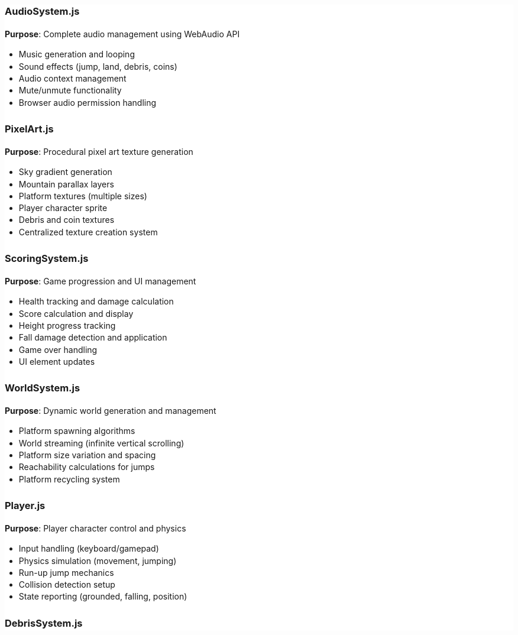 ### AudioSystem.js

**Purpose**: Complete audio management using WebAudio API

- Music generation and looping
- Sound effects (jump, land, debris, coins)
- Audio context management
- Mute/unmute functionality
- Browser audio permission handling

### PixelArt.js

**Purpose**: Procedural pixel art texture generation

- Sky gradient generation
- Mountain parallax layers
- Platform textures (multiple sizes)
- Player character sprite
- Debris and coin textures
- Centralized texture creation system

### ScoringSystem.js

**Purpose**: Game progression and UI management

- Health tracking and damage calculation
- Score calculation and display
- Height progress tracking
- Fall damage detection and application
- Game over handling
- UI element updates

### WorldSystem.js

**Purpose**: Dynamic world generation and management

- Platform spawning algorithms
- World streaming (infinite vertical scrolling)
- Platform size variation and spacing
- Reachability calculations for jumps
- Platform recycling system

### Player.js

**Purpose**: Player character control and physics

- Input handling (keyboard/gamepad)
- Physics simulation (movement, jumping)
- Run-up jump mechanics
- Collision detection setup
- State reporting (grounded, falling, position)

### DebrisSystem.js
